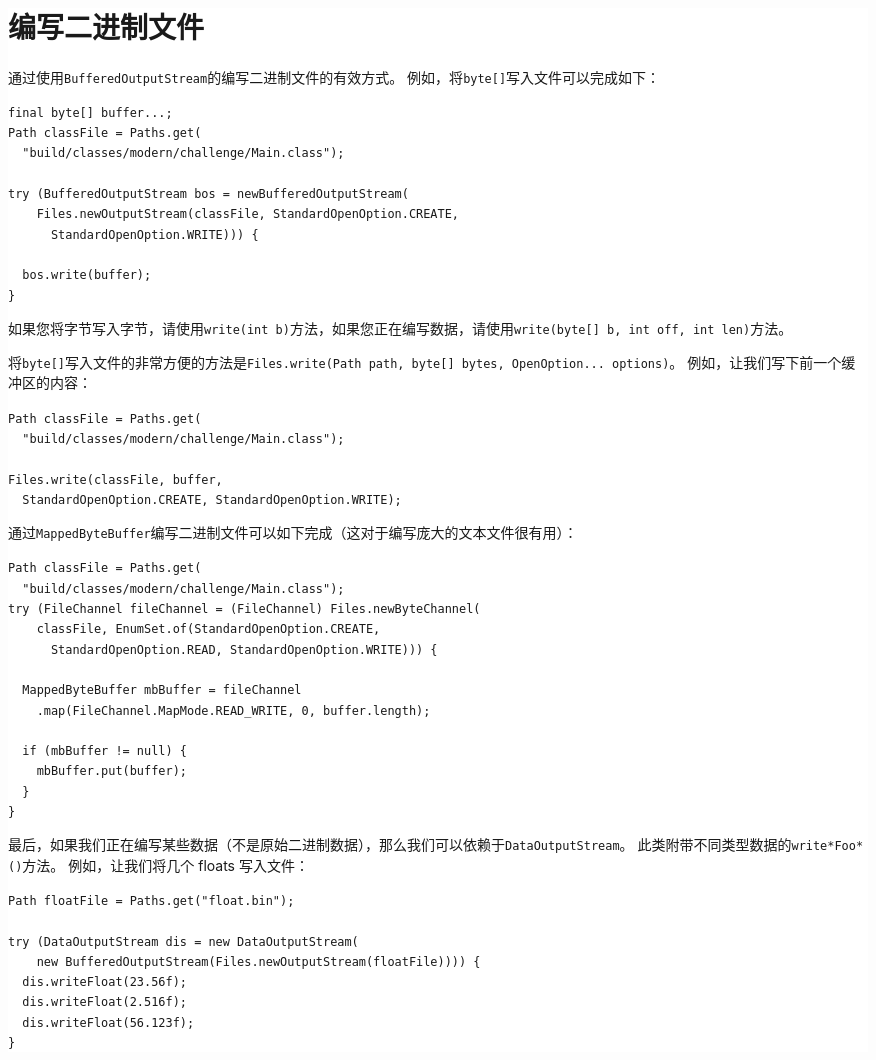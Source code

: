 # 编写二进制文件

通过使用`BufferedOutputStream`的编写二进制文件的有效方式。 例如，将`byte[]`写入文件可以完成如下：

```
final byte[] buffer...;
Path classFile = Paths.get(
  "build/classes/modern/challenge/Main.class");

try (BufferedOutputStream bos = newBufferedOutputStream(
    Files.newOutputStream(classFile, StandardOpenOption.CREATE,
      StandardOpenOption.WRITE))) {

  bos.write(buffer);
}
```

如果您将字节写入字节，请使用`write(int b)`方法，如果您正在编写数据，请使用`write​(byte[] b, int off, int len)`方法。

将`byte[]`写入文件的非常方便的方法是`Files.write​(Path path, byte[] bytes, OpenOption... options)`。 例如，让我们写下前一个缓冲区的内容：

```
Path classFile = Paths.get(
  "build/classes/modern/challenge/Main.class");

Files.write(classFile, buffer,
  StandardOpenOption.CREATE, StandardOpenOption.WRITE);
```

通过`MappedByteBuffer`编写二进制文件可以如下完成（这对于编写庞大的文本文件很有用）：

```
Path classFile = Paths.get(
  "build/classes/modern/challenge/Main.class");
try (FileChannel fileChannel = (FileChannel) Files.newByteChannel(
    classFile, EnumSet.of(StandardOpenOption.CREATE,
      StandardOpenOption.READ, StandardOpenOption.WRITE))) {

  MappedByteBuffer mbBuffer = fileChannel
    .map(FileChannel.MapMode.READ_WRITE, 0, buffer.length);

  if (mbBuffer != null) {
    mbBuffer.put(buffer);
  }
}
```

最后，如果我们正在编写某些数据（不是原始二进制数据），那么我们可以依赖于`DataOutputStream`。 此类附带不同类型数据的`write*Foo*()`方法。 例如，让我们将几个 floats 写入文件：

```
Path floatFile = Paths.get("float.bin");

try (DataOutputStream dis = new DataOutputStream(
    new BufferedOutputStream(Files.newOutputStream(floatFile)))) {
  dis.writeFloat(23.56f);
  dis.writeFloat(2.516f);
  dis.writeFloat(56.123f);
}
```
